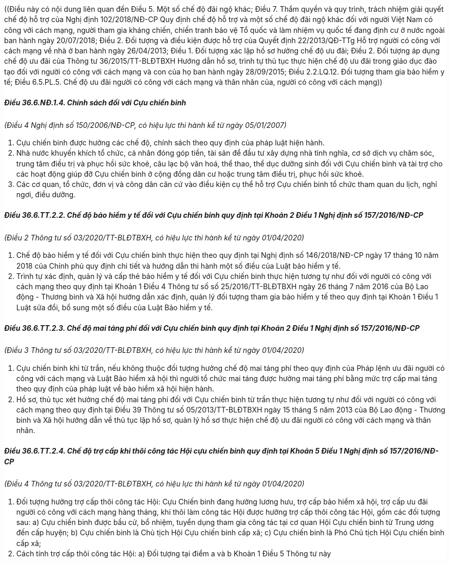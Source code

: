 ((Điều này có nội dung liên quan đến Điều 5. Một số chế độ đãi ngộ khác; Điều 7. Thẩm quyền và quy trình, trách nhiệm giải quyết chế độ hỗ trợ của Nghị định 102/2018/NĐ-CP Quy định chế độ hỗ trợ và một số chế độ đãi ngộ khác đối với người Việt Nam có công với cách mạng, người tham gia kháng chiến, chiến tranh bảo vệ Tổ quốc và làm nhiệm vụ quốc tế đang định cư ở nước ngoài ban hành ngày 20/07/2018; Điều 2. Đối tượng và điều kiện được hỗ trợ của Quyết định 22/2013/QĐ-TTg Hỗ trợ người có công với cách mạng về nhà ở ban hành ngày 26/04/2013; Điều 1. Đối tượng xác lập hồ sơ hưởng chế độ ưu đãi; Điều 2. Đối tượng áp dụng chế độ ưu đãi của Thông tư 36/2015/TT-BLĐTBXH Hướng dẫn hồ sơ, trình tự thủ tục thực hiện chế độ ưu đãi trong giáo dục đào tạo đối với người có công với cách mạng và con của họ ban hành ngày 28/09/2015; Điều 2.2.LQ.12. Đối tượng tham gia bảo hiểm y tế; Điều 6.5.PL.5. Chế độ ưu đãi người có công với cách mạng và thân nhân của, người có công với cách mạng))

##### Điều 36.6.NĐ.1.4. Chính sách đối với Cựu chiến binh
*(Điều 4 Nghị định số 150/2006/NĐ-CP, có hiệu lực thi hành kể từ ngày 05/01/2007)*
1. Cựu chiến binh được hưởng các chế độ, chính sách theo quy định của pháp luật hiện hành.
2. Nhà nước khuyến khích tổ chức, cá nhân đóng góp tiền, tài sản để đầu tư xây dựng nhà tình nghĩa, cơ sở dịch vụ chăm sóc, trung tâm điều trị và phục hồi sức khoẻ, câu lạc bộ văn hoá, thể thao, thể dục dưỡng sinh đối với Cựu chiến binh và tài trợ cho các hoạt động giúp đỡ Cựu chiến binh ở cộng đồng dân cư hoặc trung tâm điều trị, phục hồi sức khoẻ.
3. Các cơ quan, tổ chức, đơn vị và công dân căn cứ vào điều kiện cụ thể hỗ trợ Cựu chiến binh tổ chức tham quan du lịch, nghỉ ngơi, điều dưỡng.

##### Điều 36.6.TT.2.2. Chế độ bảo hiểm y tế đối với Cựu chiến binh quy định tại Khoản 2 Điều 1 Nghị định số 157/2016/NĐ-CP
*(Điều 2 Thông tư số 03/2020/TT-BLĐTBXH, có hiệu lực thi hành kể từ ngày 01/04/2020)*
1. Chế độ bảo hiểm y tế đối với Cựu chiến binh thực hiện theo quy định tại Nghị định số 146/2018/NĐ-CP ngày 17 tháng 10 năm 2018 của Chính phủ quy định chi tiết và hướng dẫn thi hành một số điều của Luật bảo hiểm y tế.
2. Trình tự xác định, quản lý và cấp thẻ bảo hiểm y tế đối với Cựu chiến binh thực hiện tương tự như đối với người có công với cách mạng theo quy định tại Khoản 1 Điều 4 Thông tư số số 25/2016/TT-BLĐTBXH ngày 26 tháng 7 năm 2016 của Bộ Lao động - Thương binh và Xã hội hướng dẫn xác định, quản lý đối tượng tham gia bảo hiểm y tế theo quy định tại Khoản 1 Điều 1 Luật sửa đổi, bổ sung một số điều của Luật Bảo hiểm y tế.

##### Điều 36.6.TT.2.3. Chế độ mai táng phí đối với Cựu chiến binh quy định tại Khoản 2 Điều 1 Nghị định số 157/2016/NĐ-CP
*(Điều 3 Thông tư số 03/2020/TT-BLĐTBXH, có hiệu lực thi hành kể từ ngày 01/04/2020)*
1. Cựu chiến binh khi từ trần, nếu không thuộc đối tượng hưởng chế độ mai táng phí theo quy định của Pháp lệnh ưu đãi người có công với cách mạng và Luật Bảo hiểm xã hội thì người tổ chức mai táng được hưởng mai táng phí bằng mức trợ cấp mai táng theo quy định của pháp luật về bảo hiểm xã hội hiện hành.
2. Hồ sơ, thủ tục xét hưởng chế độ mai táng phí đối với Cựu chiến binh từ trần thực hiện tương tự như đối với người có công với cách mạng theo quy định tại Điều 39 Thông tư số 05/2013/TT-BLĐTBXH ngày 15 tháng 5 năm 2013 của Bộ Lao động - Thương binh và Xã hội hướng dẫn về thủ tục lập hồ sơ, quản lý hồ sơ thực hiện chế độ ưu đãi người có công với cách mạng và thân nhân.

##### Điều 36.6.TT.2.4. Chế độ trợ cấp khi thôi công tác Hội cựu chiến binh quy định tại Khoản 5 Điều 1 Nghị định số 157/2016/NĐ-CP
*(Điều 4 Thông tư số 03/2020/TT-BLĐTBXH, có hiệu lực thi hành kể từ ngày 01/04/2020)*
1. Đối tượng hưởng trợ cấp thôi công tác Hội:
Cựu Chiến binh đang hưởng lương hưu, trợ cấp bảo hiểm xã hội, trợ cấp ưu đãi người có công với cách mạng hàng tháng, khi thôi làm công tác Hội được hưởng trợ cấp thôi công tác Hội, gồm các đối tượng sau:
a) Cựu chiến binh được bầu cử, bổ nhiệm, tuyển dụng tham gia công tác tại cơ quan Hội Cựu chiến binh từ Trung ương đến cấp huyện;
b) Cựu chiến binh là Chủ tịch Hội Cựu chiến binh cấp xã;
c) Cựu chiến binh là Phó Chủ tịch Hội Cựu chiến binh cấp xã;
2. Cách tính trợ cấp thôi công tác Hội:
a) Đối tượng tại điểm a và b Khoản 1 Điều 5 Thông tư này